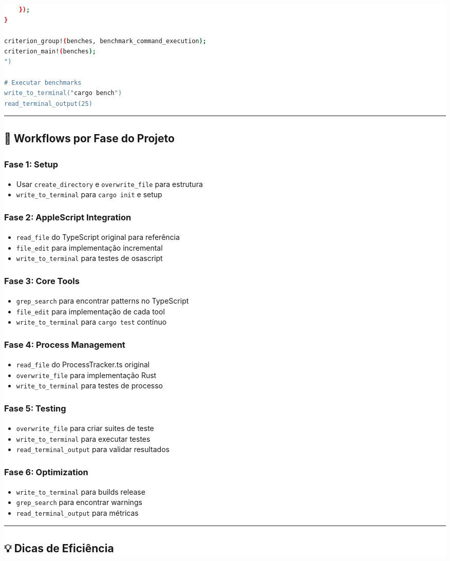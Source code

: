 ```bash
    });
}

criterion_group!(benches, benchmark_command_execution);
criterion_main!(benches);
")

# Executar benchmarks
write_to_terminal("cargo bench")
read_terminal_output(25)
```

---

## 🎯 Workflows por Fase do Projeto

### **Fase 1: Setup** 
- Usar `create_directory` e `overwrite_file` para estrutura
- `write_to_terminal` para `cargo init` e setup

### **Fase 2: AppleScript Integration**
- `read_file` do TypeScript original para referência
- `file_edit` para implementação incremental
- `write_to_terminal` para testes de osascript

### **Fase 3: Core Tools**
- `grep_search` para encontrar patterns no TypeScript
- `file_edit` para implementação de cada tool
- `write_to_terminal` para `cargo test` contínuo

### **Fase 4: Process Management**
- `read_file` do ProcessTracker.ts original
- `overwrite_file` para implementação Rust
- `write_to_terminal` para testes de processo

### **Fase 5: Testing**
- `overwrite_file` para criar suites de teste
- `write_to_terminal` para executar testes
- `read_terminal_output` para validar resultados

### **Fase 6: Optimization**
- `write_to_terminal` para builds release
- `grep_search` para encontrar warnings
- `read_terminal_output` para métricas

---

## 💡 Dicas de Eficiência
